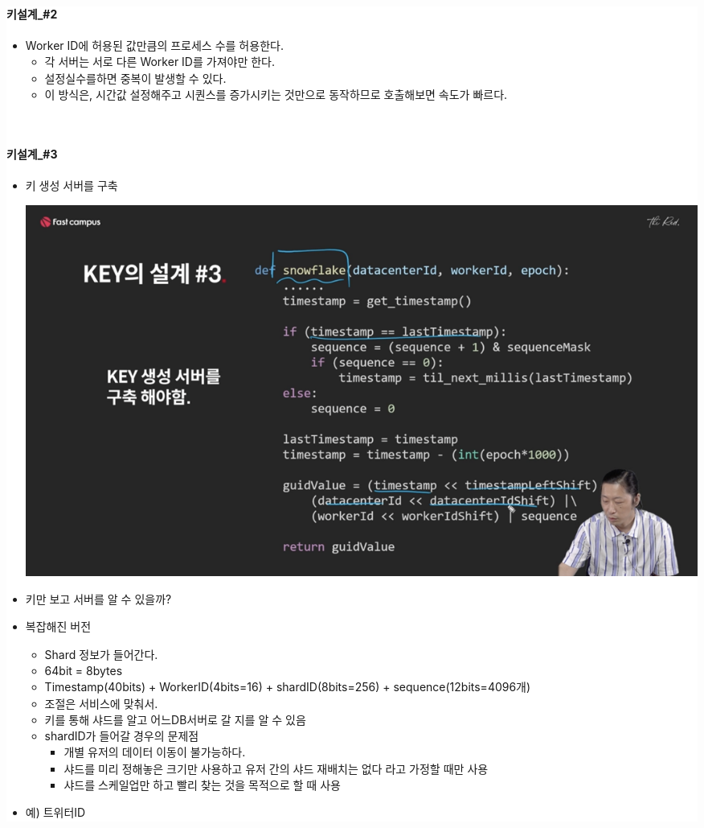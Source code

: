 #### 키설계_#2

- Worker ID에 허용된 값만큼의 프로세스 수를 허용한다. 
  - 각 서버는 서로 다른 Worker ID를 가져야만 한다. 
  - 설정실수를하면 중복이 발생할 수 있다.
  - 이 방식은, 시간값 설정해주고 시퀀스를 증가시키는 것만으로 동작하므로 호출해보면 속도가 빠르다. 

<br/>

#### 키설계_#3

- 키 생성 서버를 구축

  ![GUID_4](image/GUID_4.png)

- 키만 보고 서버를 알 수 있을까?

- 복잡해진 버전

  - Shard 정보가 들어간다. 
  - 64bit = 8bytes
  - Timestamp(40bits) + WorkerID(4bits=16) + shardID(8bits=256) + sequence(12bits=4096개)
  - 조절은 서비스에 맞춰서. 
  - 키를 통해 샤드를 알고 어느DB서버로 갈 지를 알 수 있음
  - shardID가 들어갈 경우의 문제점
    - 개별 유저의 데이터 이동이 불가능하다. 
    - 샤드를 미리 정해놓은 크기만 사용하고 유저 간의 샤드 재배치는 없다 라고 가정할 때만 사용
    - 샤드를 스케일업만 하고 빨리 찾는 것을 목적으로 할 때 사용

- 예) 트위터ID 

